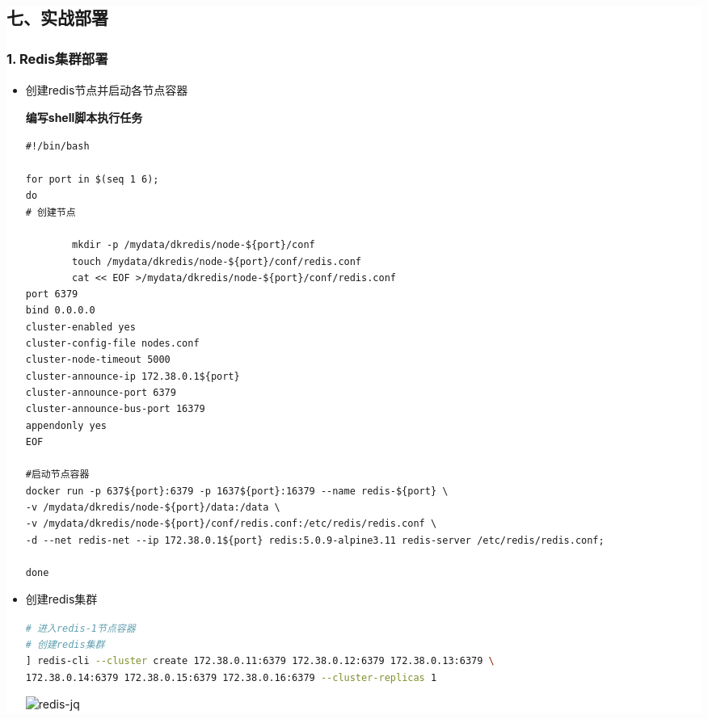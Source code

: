 

## 七、实战部署



### 1. Redis集群部署



- 创建redis节点并启动各节点容器

  **编写shell脚本执行任务**

  ```shell
  #!/bin/bash
  
  for port in $(seq 1 6);
  do
  # 创建节点
  
          mkdir -p /mydata/dkredis/node-${port}/conf
          touch /mydata/dkredis/node-${port}/conf/redis.conf
          cat << EOF >/mydata/dkredis/node-${port}/conf/redis.conf
  port 6379
  bind 0.0.0.0
  cluster-enabled yes
  cluster-config-file nodes.conf
  cluster-node-timeout 5000
  cluster-announce-ip 172.38.0.1${port}
  cluster-announce-port 6379
  cluster-announce-bus-port 16379
  appendonly yes
  EOF
  
  #启动节点容器
  docker run -p 637${port}:6379 -p 1637${port}:16379 --name redis-${port} \
  -v /mydata/dkredis/node-${port}/data:/data \
  -v /mydata/dkredis/node-${port}/conf/redis.conf:/etc/redis/redis.conf \
  -d --net redis-net --ip 172.38.0.1${port} redis:5.0.9-alpine3.11 redis-server /etc/redis/redis.conf;
  
  done
  
  ```

- 创建redis集群

  ```sh
  # 进入redis-1节点容器
  # 创建redis集群
  ] redis-cli --cluster create 172.38.0.11:6379 172.38.0.12:6379 172.38.0.13:6379 \
  172.38.0.14:6379 172.38.0.15:6379 172.38.0.16:6379 --cluster-replicas 1
  ```

  ![redis-jq](https://s2.loli.net/2023/11/02/TWvGdbUDK3C6OYk.png)
